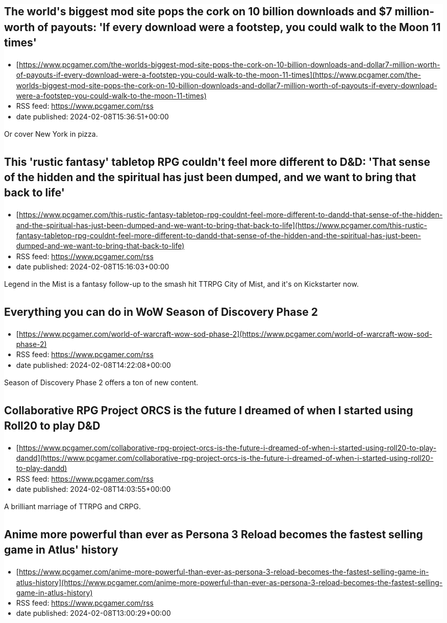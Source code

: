 ## The world's biggest mod site pops the cork on 10 billion downloads and $7 million-worth of payouts: 'If every download were a footstep, you could walk to the Moon 11 times'
 - [https://www.pcgamer.com/the-worlds-biggest-mod-site-pops-the-cork-on-10-billion-downloads-and-dollar7-million-worth-of-payouts-if-every-download-were-a-footstep-you-could-walk-to-the-moon-11-times](https://www.pcgamer.com/the-worlds-biggest-mod-site-pops-the-cork-on-10-billion-downloads-and-dollar7-million-worth-of-payouts-if-every-download-were-a-footstep-you-could-walk-to-the-moon-11-times)
 - RSS feed: https://www.pcgamer.com/rss
 - date published: 2024-02-08T15:36:51+00:00

Or cover New York in pizza.

## This 'rustic fantasy' tabletop RPG couldn't feel more different to D&D: 'That sense of the hidden and the spiritual has just been dumped, and we want to bring that back to life'
 - [https://www.pcgamer.com/this-rustic-fantasy-tabletop-rpg-couldnt-feel-more-different-to-dandd-that-sense-of-the-hidden-and-the-spiritual-has-just-been-dumped-and-we-want-to-bring-that-back-to-life](https://www.pcgamer.com/this-rustic-fantasy-tabletop-rpg-couldnt-feel-more-different-to-dandd-that-sense-of-the-hidden-and-the-spiritual-has-just-been-dumped-and-we-want-to-bring-that-back-to-life)
 - RSS feed: https://www.pcgamer.com/rss
 - date published: 2024-02-08T15:16:03+00:00

Legend in the Mist is a fantasy follow-up to the smash hit TTRPG City of Mist, and it's on Kickstarter now.

## Everything you can do in WoW Season of Discovery Phase 2
 - [https://www.pcgamer.com/world-of-warcraft-wow-sod-phase-2](https://www.pcgamer.com/world-of-warcraft-wow-sod-phase-2)
 - RSS feed: https://www.pcgamer.com/rss
 - date published: 2024-02-08T14:22:08+00:00

Season of Discovery Phase 2 offers a ton of new content.

## Collaborative RPG Project ORCS is the future I dreamed of when I started using Roll20 to play D&D
 - [https://www.pcgamer.com/collaborative-rpg-project-orcs-is-the-future-i-dreamed-of-when-i-started-using-roll20-to-play-dandd](https://www.pcgamer.com/collaborative-rpg-project-orcs-is-the-future-i-dreamed-of-when-i-started-using-roll20-to-play-dandd)
 - RSS feed: https://www.pcgamer.com/rss
 - date published: 2024-02-08T14:03:55+00:00

A brilliant marriage of TTRPG and CRPG.

## Anime more powerful than ever as Persona 3 Reload becomes the fastest selling game in Atlus' history
 - [https://www.pcgamer.com/anime-more-powerful-than-ever-as-persona-3-reload-becomes-the-fastest-selling-game-in-atlus-history](https://www.pcgamer.com/anime-more-powerful-than-ever-as-persona-3-reload-becomes-the-fastest-selling-game-in-atlus-history)
 - RSS feed: https://www.pcgamer.com/rss
 - date published: 2024-02-08T13:00:29+00:00
